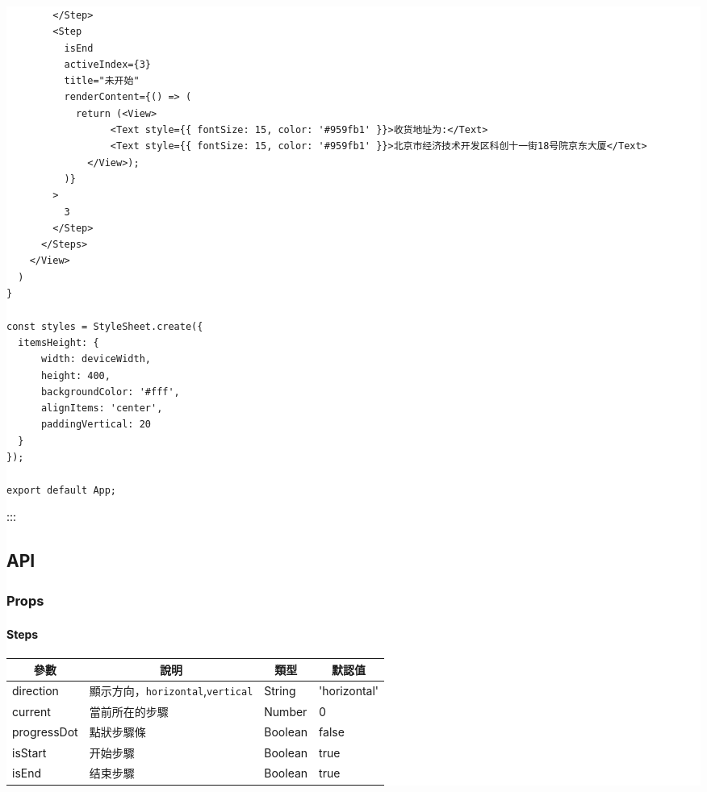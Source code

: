 ```tsx
        </Step>
        <Step
          isEnd
          activeIndex={3}
          title="未开始"
          renderContent={() => (
            return (<View>
                  <Text style={{ fontSize: 15, color: '#959fb1' }}>收货地址为:</Text>
                  <Text style={{ fontSize: 15, color: '#959fb1' }}>北京市经济技术开发区科创十一街18号院京东大厦</Text>
              </View>);
          )}
        >
          3
        </Step>
      </Steps>
    </View>
  )
}

const styles = StyleSheet.create({
  itemsHeight: {
      width: deviceWidth,
      height: 400,
      backgroundColor: '#fff',
      alignItems: 'center',
      paddingVertical: 20
  }
});

export default App;
```

:::

## API

### Props

#### Steps

| 參數        | 說明                              | 類型    | 默認值       |
| ----------- | --------------------------------- | ------- | ------------ |
| direction   | 顯示方向，`horizontal`,`vertical` | String  | 'horizontal' |
| current     | 當前所在的步驟                    | Number  | 0            |
| progressDot | 點狀步驟條                        | Boolean | false        |
| isStart     | 开始步驟                          | Boolean | true         |
| isEnd       | 结束步驟                          | Boolean | true         |
